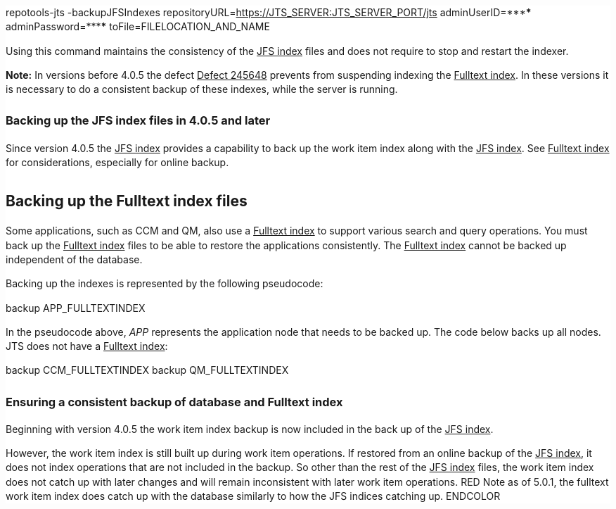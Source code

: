 repotools-jts -backupJFSIndexes
repositoryURL=[https://JTS_SERVER:JTS_SERVER_PORT/jts](https://JTS_SERVER:JTS_SERVER_PORT/jts)
adminUserID=\*\*\***\*** adminPassword=\*\*\***\***
toFile=FILELOCATION_AND_NAME

Using this command maintains the consistency of the [JFS
index](#Backing_up_the_JFS_index_files) files and does not require to
stop and restart the indexer.

**Note:** In versions before 4.0.5 the defect [Defect
245648](https://jazz.net/jazz/web/projects/Jazz20Foundation#action=com.ibm.team.workitem.viewWorkItem&id=245648)
prevents from suspending indexing the [Fulltext
index](#Backing_up_the_Fulltext_index_fi). In these versions it is
necessary to do a consistent backup of these indexes, while the server
is running.

### Backing up the JFS index files in 4.0.5 and later

Since version 4.0.5 the [JFS index](#Backing_up_the_JFS_index_files)
provides a capability to back up the work item index along with the [JFS
index](#Backing_up_the_JFS_index_files). See [Fulltext
index](#Backing_up_the_Fulltext_index_fi) for considerations, especially
for online backup.

## Backing up the Fulltext index files

Some applications, such as CCM and QM, also use a [Fulltext
index](#Backing_up_the_Fulltext_index_fi) to support various search and
query operations. You must back up the [Fulltext
index](#Backing_up_the_Fulltext_index_fi) files to be able to restore
the applications consistently. The [Fulltext
index](#Backing_up_the_Fulltext_index_fi) cannot be backed up
independent of the database.

Backing up the indexes is represented by the following pseudocode:

backup APP_FULLTEXTINDEX

In the pseudocode above, *APP* represents the application node that
needs to be backed up. The code below backs up all nodes. JTS does not
have a [Fulltext index](#Backing_up_the_Fulltext_index_fi):

backup CCM_FULLTEXTINDEX backup QM_FULLTEXTINDEX

### Ensuring a consistent backup of database and Fulltext index

Beginning with version 4.0.5 the work item index backup is now included
in the back up of the [JFS index](#Backing_up_the_JFS_index_files).

However, the work item index is still built up during work item
operations. If restored from an online backup of the [JFS
index](#Backing_up_the_JFS_index_files), it does not index operations
that are not included in the backup. So other than the rest of the [JFS
index](#Backing_up_the_JFS_index_files) files, the work item index does
not catch up with later changes and will remain inconsistent with later
work item operations. RED Note as of 5.0.1, the fulltext work item index
does catch up with the database similarly to how the JFS indices
catching up. ENDCOLOR
